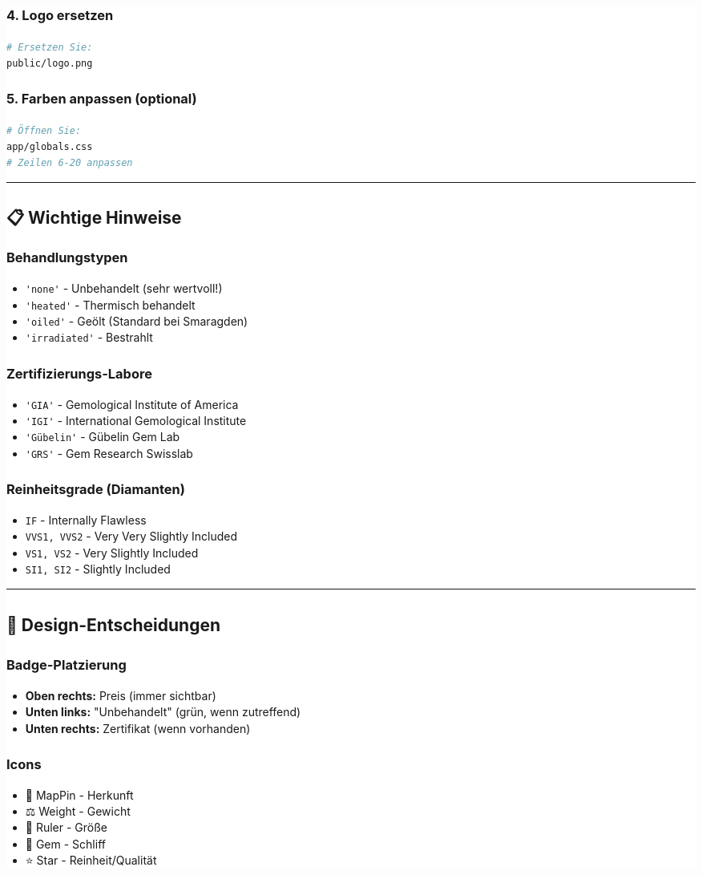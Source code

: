 ### 4. Logo ersetzen
```bash
# Ersetzen Sie:
public/logo.png
```

### 5. Farben anpassen (optional)
```bash
# Öffnen Sie:
app/globals.css
# Zeilen 6-20 anpassen
```

---

## 📋 Wichtige Hinweise

### Behandlungstypen
- `'none'` - Unbehandelt (sehr wertvoll!)
- `'heated'` - Thermisch behandelt
- `'oiled'` - Geölt (Standard bei Smaragden)
- `'irradiated'` - Bestrahlt

### Zertifizierungs-Labore
- `'GIA'` - Gemological Institute of America
- `'IGI'` - International Gemological Institute
- `'Gübelin'` - Gübelin Gem Lab
- `'GRS'` - Gem Research Swisslab

### Reinheitsgrade (Diamanten)
- `IF` - Internally Flawless
- `VVS1, VVS2` - Very Very Slightly Included
- `VS1, VS2` - Very Slightly Included
- `SI1, SI2` - Slightly Included

---

## 🎨 Design-Entscheidungen

### Badge-Platzierung
- **Oben rechts:** Preis (immer sichtbar)
- **Unten links:** "Unbehandelt" (grün, wenn zutreffend)
- **Unten rechts:** Zertifikat (wenn vorhanden)

### Icons
- 📍 MapPin - Herkunft
- ⚖️ Weight - Gewicht
- 📏 Ruler - Größe
- 💎 Gem - Schliff
- ⭐ Star - Reinheit/Qualität
